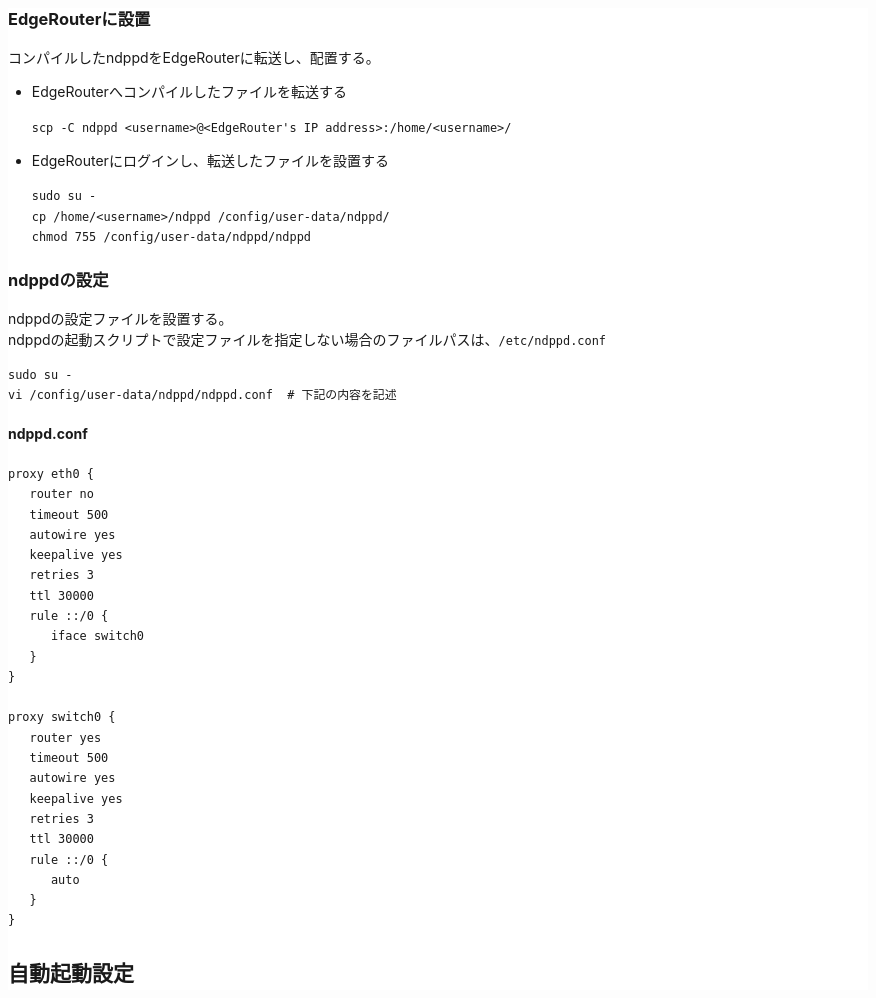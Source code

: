 ### EdgeRouterに設置
コンパイルしたndppdをEdgeRouterに転送し、配置する。  

- EdgeRouterへコンパイルしたファイルを転送する  
  ```
  scp -C ndppd <username>@<EdgeRouter's IP address>:/home/<username>/
  ```

- EdgeRouterにログインし、転送したファイルを設置する  
  ```
  sudo su -
  cp /home/<username>/ndppd /config/user-data/ndppd/
  chmod 755 /config/user-data/ndppd/ndppd
  ```

### ndppdの設定

ndppdの設定ファイルを設置する。  
ndppdの起動スクリプトで設定ファイルを指定しない場合のファイルパスは、`/etc/ndppd.conf`

```
sudo su -
vi /config/user-data/ndppd/ndppd.conf  # 下記の内容を記述
```

#### ndppd.conf

```
proxy eth0 {
   router no
   timeout 500
   autowire yes
   keepalive yes
   retries 3
   ttl 30000
   rule ::/0 {
      iface switch0
   }
}

proxy switch0 {
   router yes
   timeout 500
   autowire yes
   keepalive yes
   retries 3
   ttl 30000
   rule ::/0 {
      auto
   }
}
```

## 自動起動設定
